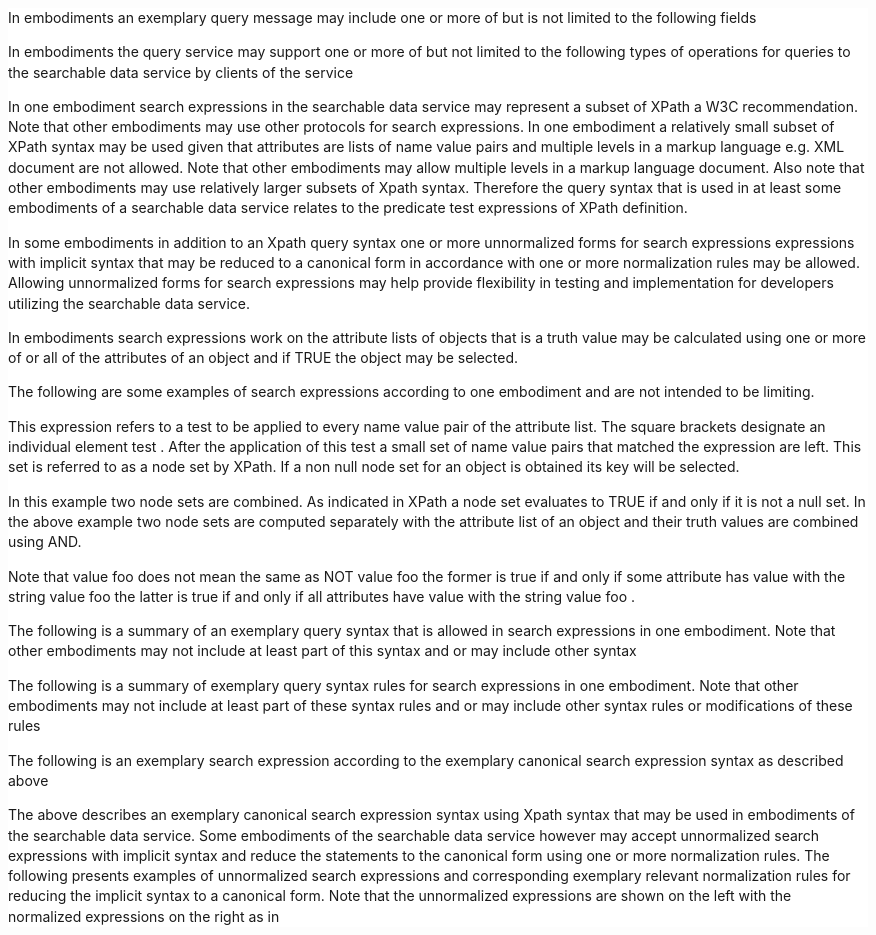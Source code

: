 In embodiments an exemplary query message may include one or more of but is not limited to the following fields 

In embodiments the query service may support one or more of but not limited to the following types of operations for queries to the searchable data service by clients of the service 

In one embodiment search expressions in the searchable data service may represent a subset of XPath a W3C recommendation. Note that other embodiments may use other protocols for search expressions. In one embodiment a relatively small subset of XPath syntax may be used given that attributes are lists of name value pairs and multiple levels in a markup language e.g. XML document are not allowed. Note that other embodiments may allow multiple levels in a markup language document. Also note that other embodiments may use relatively larger subsets of Xpath syntax. Therefore the query syntax that is used in at least some embodiments of a searchable data service relates to the predicate test expressions of XPath definition.

In some embodiments in addition to an Xpath query syntax one or more unnormalized forms for search expressions expressions with implicit syntax that may be reduced to a canonical form in accordance with one or more normalization rules may be allowed. Allowing unnormalized forms for search expressions may help provide flexibility in testing and implementation for developers utilizing the searchable data service.

In embodiments search expressions work on the attribute lists of objects that is a truth value may be calculated using one or more of or all of the attributes of an object and if TRUE the object may be selected.

The following are some examples of search expressions according to one embodiment and are not intended to be limiting.

This expression refers to a test to be applied to every name value pair of the attribute list. The square brackets designate an individual element test . After the application of this test a small set of name value pairs that matched the expression are left. This set is referred to as a node set by XPath. If a non null node set for an object is obtained its key will be selected.

In this example two node sets are combined. As indicated in XPath a node set evaluates to TRUE if and only if it is not a null set. In the above example two node sets are computed separately with the attribute list of an object and their truth values are combined using AND.

Note that value foo does not mean the same as NOT value foo the former is true if and only if some attribute has value with the string value foo the latter is true if and only if all attributes have value with the string value foo .

The following is a summary of an exemplary query syntax that is allowed in search expressions in one embodiment. Note that other embodiments may not include at least part of this syntax and or may include other syntax 

The following is a summary of exemplary query syntax rules for search expressions in one embodiment. Note that other embodiments may not include at least part of these syntax rules and or may include other syntax rules or modifications of these rules 

The following is an exemplary search expression according to the exemplary canonical search expression syntax as described above 

The above describes an exemplary canonical search expression syntax using Xpath syntax that may be used in embodiments of the searchable data service. Some embodiments of the searchable data service however may accept unnormalized search expressions with implicit syntax and reduce the statements to the canonical form using one or more normalization rules. The following presents examples of unnormalized search expressions and corresponding exemplary relevant normalization rules for reducing the implicit syntax to a canonical form. Note that the unnormalized expressions are shown on the left with the normalized expressions on the right as in 
